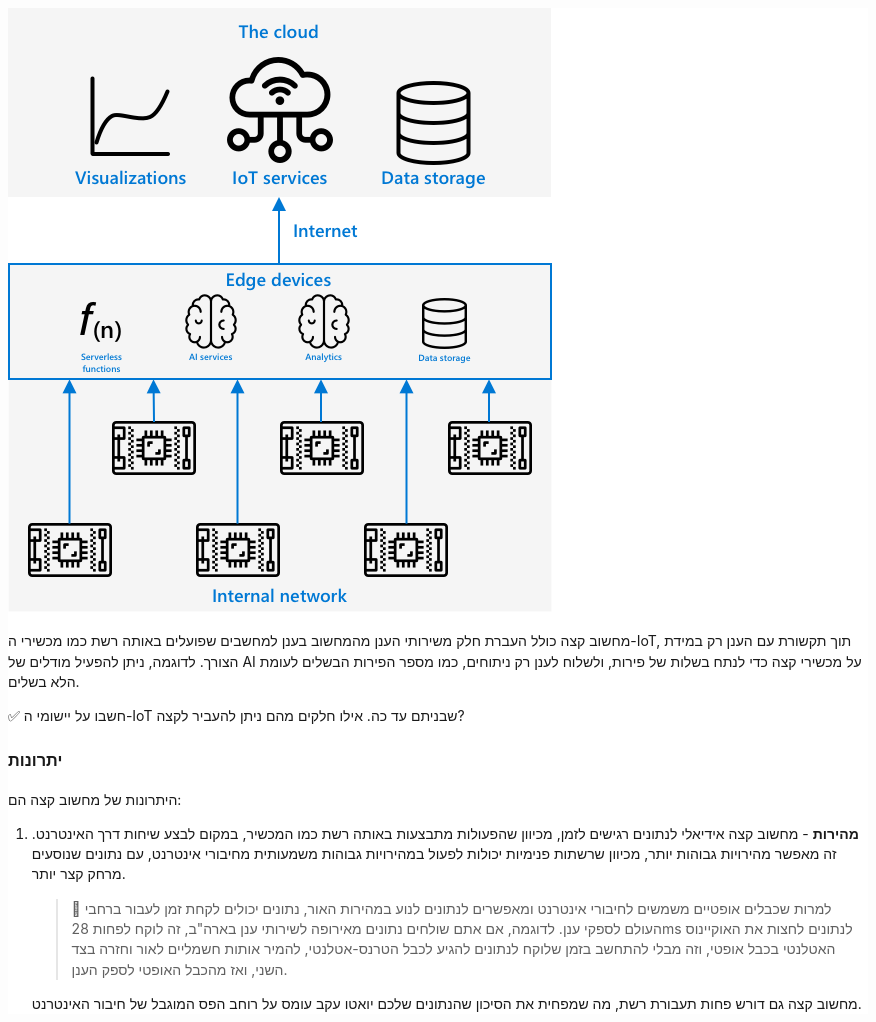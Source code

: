 ![תרשים ארכיטקטורה שמראה מכשירי IoT ברשת מקומית שמתחברים למכשירי קצה, ומכשירי הקצה מתחברים לענן](../../../../../translated_images/cloud-with-edge.1e26462c62c126fe150bd15a5714ddf0be599f09bacbad08b85be02b76ea1ae1.he.png)

מחשוב קצה כולל העברת חלק משירותי הענן מהמחשוב בענן למחשבים שפועלים באותה רשת כמו מכשירי ה-IoT, תוך תקשורת עם הענן רק במידת הצורך. לדוגמה, ניתן להפעיל מודלים של AI על מכשירי קצה כדי לנתח בשלות של פירות, ולשלוח לענן רק ניתוחים, כמו מספר הפירות הבשלים לעומת הלא בשלים.

✅ חשבו על יישומי ה-IoT שבניתם עד כה. אילו חלקים מהם ניתן להעביר לקצה?

### יתרונות

היתרונות של מחשוב קצה הם:

1. **מהירות** - מחשוב קצה אידיאלי לנתונים רגישים לזמן, מכיוון שהפעולות מתבצעות באותה רשת כמו המכשיר, במקום לבצע שיחות דרך האינטרנט. זה מאפשר מהירויות גבוהות יותר, מכיוון שרשתות פנימיות יכולות לפעול במהירויות גבוהות משמעותית מחיבורי אינטרנט, עם נתונים שנוסעים מרחק קצר יותר.

    > 💁 למרות שכבלים אופטיים משמשים לחיבורי אינטרנט ומאפשרים לנתונים לנוע במהירות האור, נתונים יכולים לקחת זמן לעבור ברחבי העולם לספקי ענן. לדוגמה, אם אתם שולחים נתונים מאירופה לשירותי ענן בארה"ב, זה לוקח לפחות 28ms לנתונים לחצות את האוקיינוס האטלנטי בכבל אופטי, וזה מבלי להתחשב בזמן שלוקח לנתונים להגיע לכבל הטרנס-אטלנטי, להמיר אותות חשמליים לאור וחזרה בצד השני, ואז מהכבל האופטי לספק הענן.

    מחשוב קצה גם דורש פחות תעבורת רשת, מה שמפחית את הסיכון שהנתונים שלכם יואטו עקב עומס על רוחב הפס המוגבל של חיבור האינטרנט.
